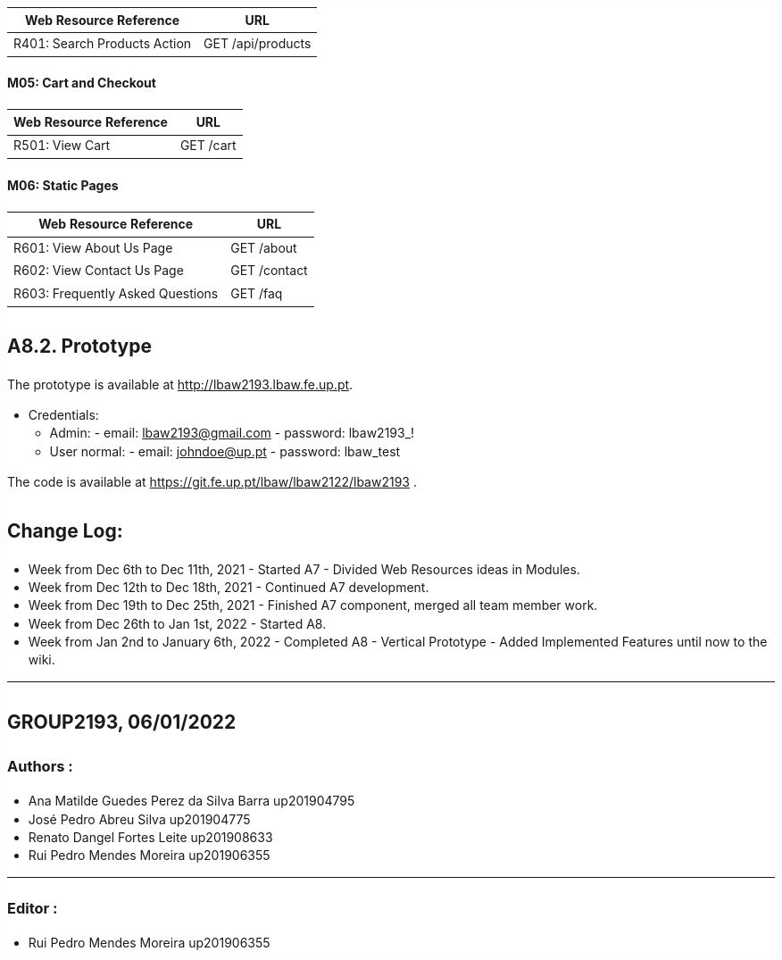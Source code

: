 | Web Resource Reference | URL |
| -----------|-------------|
| R401: Search Products Action | GET /api/products |


#### **M05: Cart and Checkout** 

| Web Resource Reference | URL |
| -----------|-------------|
| R501: View Cart | GET /cart | 


#### **M06: Static Pages** 

| Web Resource Reference | URL |
| -----------|-------------|
| R601: View About Us Page | GET /about |
| R602: View Contact Us Page | GET /contact |
| R603: Frequently Asked Questions | GET /faq | 
## **A8.2. Prototype**

The prototype is available at http://lbaw2193.lbaw.fe.up.pt.

 - Credentials:
      - Admin:
            - email: lbaw2193@gmail.com 
            - password: lbaw2193_! 
      - User normal: 
            - email: johndoe@up.pt
            - password: lbaw_test

The code is available at https://git.fe.up.pt/lbaw/lbaw2122/lbaw2193 .


## **Change Log**:

* Week from Dec 6th to Dec 11th, 2021 - Started A7 - Divided Web Resources ideas in Modules.
* Week from Dec 12th to Dec 18th, 2021 - Continued A7 development.
* Week from Dec 19th to Dec 25th, 2021 - Finished A7 component, merged all team member work.
* Week from Dec 26th to Jan 1st, 2022 - Started A8.
* Week from Jan 2nd to January 6th, 2022 - Completed A8 - Vertical Prototype - Added Implemented Features until now to the wiki.

---

## **GROUP2193, 06/01/2022**
### **Authors** :

* Ana Matilde Guedes Perez da Silva Barra 	up201904795
* José Pedro Abreu Silva	up201904775
* Renato Dangel Fortes Leite 	up201908633
* Rui Pedro Mendes Moreira 	up201906355

---

### **Editor** :

* Rui Pedro Mendes Moreira 	up201906355